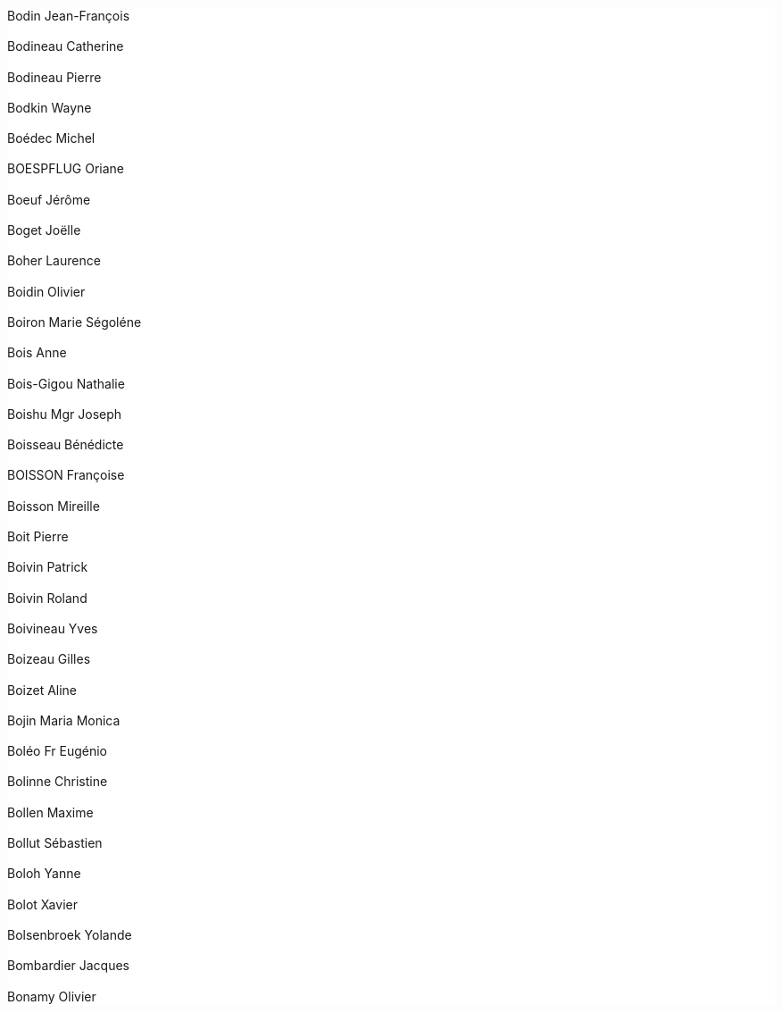 Bodin Jean-François

Bodineau Catherine

Bodineau Pierre

Bodkin Wayne

Boédec Michel

BOESPFLUG Oriane

Boeuf Jérôme

Boget Joëlle

Boher Laurence

Boidin Olivier

Boiron Marie Ségoléne

Bois Anne

Bois-Gigou Nathalie

Boishu Mgr Joseph

Boisseau Bénédicte

BOISSON Françoise

Boisson Mireille

Boit Pierre

Boivin Patrick

Boivin Roland

Boivineau Yves

Boizeau Gilles

Boizet Aline

Bojin Maria Monica

Boléo Fr Eugénio

Bolinne Christine

Bollen Maxime

Bollut Sébastien

Boloh Yanne

Bolot Xavier

Bolsenbroek Yolande

Bombardier Jacques

Bonamy Olivier
